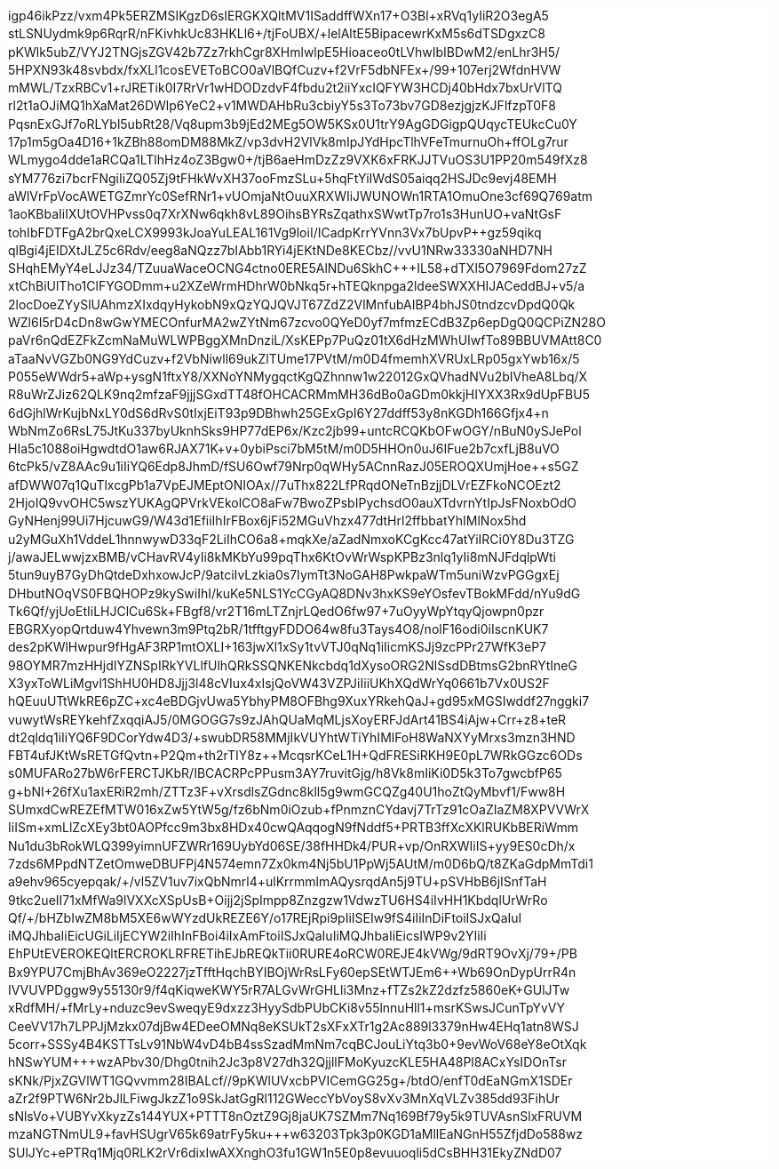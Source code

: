 igp46ikPzz/vxm4Pk5ERZMSIKgzD6slERGKXQltMV1ISaddffWXn17+O3Bl+xRVq1yIiR2O3egA5
stLSNUydmk9p6RqrR/nFKivhkUc83HKLl6+/tjFoUBX/+lelAltE5BipacewrKxM5s6dTSDgxzC8
pKWlk5ubZ/VYJ2TNGjsZGV42b7Zz7rkhCgr8XHmlwlpE5Hioaceo0tLVhwIbIBDwM2/enLhr3H5/
5HPXN93k48svbdx/fxXLl1cosEVEToBCO0aVlBQfCuzv+f2VrF5dbNFEx+/99+107erj2WfdnHVW
mMWL/TzxRBCv1+rJRETik0I7RrVr1wHDODzdvF4fbdu2t2iiYxcIQFYW3HCDj40bHdx7bxUrVlTQ
rl2t1aOJiMQ1hXaMat26DWlp6YeC2+v1MWDAHbRu3cbiyY5s3To73bv7GD8ezjgjzKJFlfzpT0F8
PqsnExGJf7oRLYbl5ubRt28/Vq8upm3b9jEd2MEg5OW5KSx0U1trY9AgGDGigpQUqycTEUkcCu0Y
17p1m5gOa4D16+1kZBh88omDM88MkZ/vp3dvH2VlVk8mIpJYdHpcTlhVFeTmurnuOh+ffOLg7rur
WLmygo4dde1aRCQa1LTlhHz4oZ3Bgw0+/tjB6aeHmDzZz9VXK6xFRKJJTVuOS3U1PP20m549fXz8
sYM776zi7bcrFNgiIiZQ05Zj9tFHkWvXH37ooFmzSLu+5hqFtYiIWdS05aiqq2HSJDc9evj48EMH
aWlVrFpVocAWETGZmrYc0SefRNr1+vUOmjaNtOuuXRXWIiJWUNOWn1RTA1OmuOne3cf69Q769atm
1aoKBbaIiIXUtOVHPvss0q7XrXNw6qkh8vL89OihsBYRsZqathxSWwtTp7ro1s3HunUO+vaNtGsF
tohIbFDTFgA2brQxeLCX9993kJoaYuLEAL161Vg9loiI/ICadpKrrYVnn3Vx7bUpvP++gz59qikq
qlBgi4jEIDXtJLZ5c6Rdv/eeg8aNQzz7bIAbb1RYi4jEKtNDe8KECbz//vvU1NRw33330aNHD7NH
SHqhEMyY4eLJJz34/TZuuaWaceOCNG4ctno0ERE5AlNDu6SkhC+++IL58+dTXl5O7969Fdom27zZ
xtChBiUlTho1ClFYGODmm+u2XZeWrmHDhrW0bNkq5r+hTEQknpga2ldeeSWXXHIJACeddBJ+v5/a
2locDoeZYySlUAhmzXIxdqyHykobN9xQzYQJQVJT67ZdZ2VlMnfubAIBP4bhJS0tndzcvDpdQ0Qk
WZl6I5rD4cDn8wGwYMECOnfurMA2wZYtNm67zcvo0QYeD0yf7mfmzECdB3Zp6epDgQ0QCPiZN28O
paVr6nQdEZFkZcmNaMuWLWPBggXMnDnziL/XsKEPp7PuQz01tX6dHzMWhUIwfTo89BBUVMAtt8C0
aTaaNvVGZb0NG9YdCuzv+f2VbNiwll69ukZlTUme17PVtM/m0D4fmemhXVRUxLRp05gxYwb16x/5
P055eWWdr5+aWp+ysgN1ftxY8/XXNoYNMygqctKgQZhnnw1w22012GxQVhadNVu2bIVheA8Lbq/X
R8uWrZJiz62QLK9nq2mfzaF9jjjSGxdTT48fOHCACRMmMH36dBo0aGDm0kkjHIYXX3Rx9dUpFBU5
6dGjhlWrKujbNxLY0dS6dRvS0tIxjEiT93p9DBhwh25GExGpI6Y27ddff53y8nKGDh166Gfjx4+n
WbNmZo6RsL75JtKu337byUknhSks9HP77dEP6x/Kzc2jb99+untcRCQKbOFwOGY/nBuN0ySJePol
HIa5c1088oiHgwdtdO1aw6RJAX71K+v+0ybiPsci7bM5tM/m0D5HHOn0uJ6IFue2b7cxfLjB8uVO
6tcPk5/vZ8AAc9u1iIiYQ6Edp8JhmD/fSU6Owf79Nrp0qWHy5ACnnRazJ05EROQXUmjHoe++s5GZ
afDWW07q1QuTlxcgPb1a7VpEJMEptONIOAx//7uThx822LfPRqdONeTnBzjjDLVrEZFkoNCOEzt2
2HjoIQ9vvOHC5wszYUKAgQPVrkVEkolCO8aFw7BwoZPsbIPychsdO0auXTdvrnYtIpJsFNoxbOdO
GyNHenj99Ui7HjcuwG9/W43d1EfiiIhIrFBox6jFi52MGuVhzx477dtHrl2ffbbatYhIMlNox5hd
u2yMGuXh1VddeL1hnnwywD33qF2LiIhCO6a8+mqkXe/aZadNmxoKCgKcc47atYiIRCi0Y8Du3TZG
j/awaJELwwjzxBMB/vCHavRV4yIi8kMKbYu99pqThx6KtOvWrWspKPBz3nlq1yIi8mNJFdqlpWti
5tun9uyB7GyDhQtdeDxhxowJcP/9atciIvLzkia0s7IymTt3NoGAH8PwkpaWTm5uniWzvPGGgxEj
DHbutNOqVS0FBQHOPz9kySwiIhI/kuKe5NLS1YcCGyAQ8DNv3hxKS9eYOsfevTBokMFdd/nYu9dG
Tk6Qf/yjUoEtIiLHJClCu6Sk+FBgf8/vr2T16mLTZnjrLQedO6fw97+7uOyyWpYtqyQjowpn0pzr
EBGRXyopQrtduw4Yhvewn3m9Ptq2bR/1tfftgyFDDO64w8fu3Tays4O8/nolF16odi0iIscnKUK7
des2pKWlHwpur9fHgAF3RP1mtOXLI+163jwXl1xSy1tvVTJ0qNq1iIicmKSJj9zcPPr27WfK3eP7
98OYMR7mzHHjdIYZNSpIRkYVLlfUlhQRkSSQNKENkcbdq1dXysoORG2NlSsdDBtmsG2bnRYtIneG
X3yxToWLiMgvl1ShHU0HD8Jjj3l48cVIux4xIsjQoVW43VZPJiIiiUKhXQdWrYq0661b7Vx0US2F
hQEuuUTtWkRE6pZC+xc4eBDGjvUwa5YbhyPM8OFBhg9XuxYRkehQaJ+gd95xMGSIwddf27nggki7
vuwytWsREYkehfZxqqiAJ5/0MGOGG7s9zJAhQUaMqMLjsXoyERFJdArt41BS4iAjw+Crr+z8+teR
dt2qldq1iIiYQ6F9DCorYdw4D3/+swubDR58MMjIkVUYhtWTiYhIMlFoH8WaNXYyMrxs3mzn3HND
FBT4ufJKtWsRETGfQvtn+P2Qm+th2rTIY8z++McqsrKCeL1H+QdFRESiRKH9E0pL7WRkGGzc6ODs
s0MUFARo27bW6rFERCTJKbR/IBCACRPcPPusm3AY7ruvitGjg/h8Vk8mIiKi0D5k3To7gwcbfP65
g+bNI+26fXu1axERiR2mh/ZTTz3F+vXrsdlsZGdnc8kll5g9wmGCQZg40U1hoZtQyMbvf1/Fww8H
SUmxdCwREZEfMTW016xZw5YtW5g/fz6bNm0iOzub+fPnmznCYdavj7TrTz91cOaZIaZM8XPVVWrX
IiISm+xmLlZcXEy3bt0AOPfcc9m3bx8HDx40cwQAqqogN9fNddf5+PRTB3ffXcXKlRUKbBERiWmm
Nu1du3bRokWLQ399yimnUFZWRr169UybYd06SE/38fHHDk4/PUR+vp/OnRXWIiIS+yy9ES0cDh/x
7zds6MPpdNTZetOmweDBUFPj4N574emn7Zx0km4Nj5bU1PpWj5AUtM/m0D6bQ/t8ZKaGdpMmTdi1
a9ehv965cyepqak/+/vl5ZV1uv7ixQbNmrl4+ulKrrmmlmAQysrqdAn5j9TU+pSVHbB6jISnfTaH
9tkc2ueII71xMfWa9lVXXcXSpUsB+Oijj2jSpImpp8Znzgzw1VdwzTU6HS4iIvHH1KbdqlUrWrRo
Qf/+/bHZbIwZM8bM5XE6wWYzdUkREZE6Y/o17REjRpi9pIiISEIw9fS4iIiInDiFtoiISJxQaIuI
iMQJhbaIiEicUGiLiIjECYW2iIhInFBoi4iIxAmFtoiISJxQaIuIiMQJhbaIiEicsIWP9v2YIiIi
EhPUtEVEROKEQltERCROKLRFRETihEJbREQkTii0RURE4oRCW0REJE4kVWg/9dRT9OvXj/79+/PB
Bx9YPU7CmjBhAv369eO2227jzTfftHqchBYIBOjWrRsLFy60epSEtWTJEm6++Wb69OnDypUrrR4n
IVVUVPDggw9y55130r9/f4qKiqweKWY5rR7ALGvWrGHLli3Mnz+fTZs2kZ2dzfz5860eK+GUlJTw
xRdfMH/+fMrLy+nduzc9evSweqyE9dxzz3HyySdbPUbCKi8v55lnnuHll1+msrKSwsJCunTpYvVY
CeeVV17h7LPPJjMzkx07djBw4EDeeOMNq8eKSUkT2sXFxXTr1g2Ac889l3379nHw4EHq1atn8WSJ
5corr+SSSy4B4KSTTsLv91NbW4vD4bB4ssSzadMmNm7cqBCJouLiYtq3b0+9evWoV68eY8eOtXqk
hNSwYUM+++wzAPbv30/Dhg0tnih2Jc3p8V27dh32QjjllFMoKyuzcKLE5HA48Pl8ACxYsIDOnTsr
sKNk/PjxZGVlWT1GQvvmm28IBALcf//9pKWlUVxcbPVICemGG25g+/btdO/enfT0dEaNGmX1SDEr
aZr2f9PTW6Nr2bJlLFiwgJkzZ1o9SkJatGgRl112GWeccYbVoyS8vXv3MnXqVLZv385dd93FihUr
sNlsVo+VUBYvXkyzZs144YUX+PTTT8nOztZ9Gj8jaUK7SZMm7Nq169Bf79y5k9TUVAsnSlxFRUVM
mzaNGTNmUL9+favHSUgrV65k69atrFy5ku+++w63203Tpk3p0KGD1aMllEaNGnH55ZfjdDo588wz
SUlJYc+ePTRq1Mjq0RLK2rVr6dixIwAXXnghO3fu1GW1n5E0p8evuuoqli5dCsBHH31EkyZNdD07